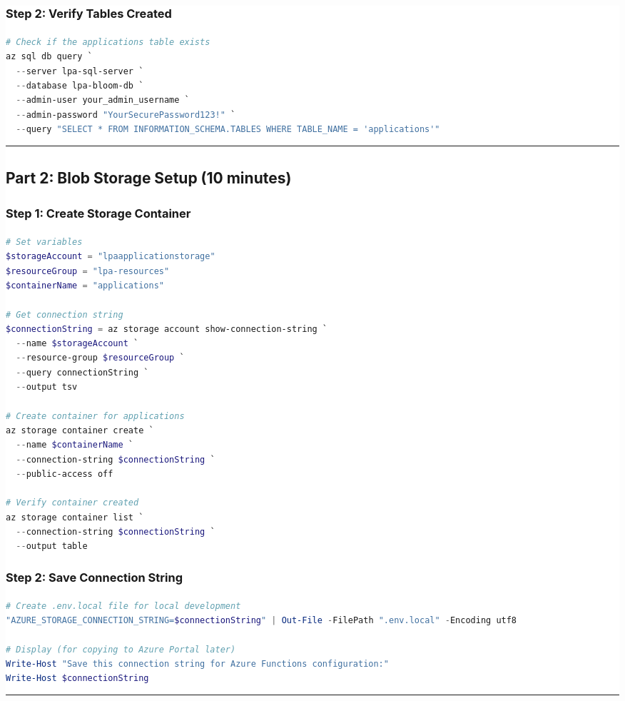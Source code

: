 ### Step 2: Verify Tables Created

```powershell
# Check if the applications table exists
az sql db query `
  --server lpa-sql-server `
  --database lpa-bloom-db `
  --admin-user your_admin_username `
  --admin-password "YourSecurePassword123!" `
  --query "SELECT * FROM INFORMATION_SCHEMA.TABLES WHERE TABLE_NAME = 'applications'"
```

---

## Part 2: Blob Storage Setup (10 minutes)

### Step 1: Create Storage Container

```powershell
# Set variables
$storageAccount = "lpaapplicationstorage"
$resourceGroup = "lpa-resources"
$containerName = "applications"

# Get connection string
$connectionString = az storage account show-connection-string `
  --name $storageAccount `
  --resource-group $resourceGroup `
  --query connectionString `
  --output tsv

# Create container for applications
az storage container create `
  --name $containerName `
  --connection-string $connectionString `
  --public-access off

# Verify container created
az storage container list `
  --connection-string $connectionString `
  --output table
```

### Step 2: Save Connection String

```powershell
# Create .env.local file for local development
"AZURE_STORAGE_CONNECTION_STRING=$connectionString" | Out-File -FilePath ".env.local" -Encoding utf8

# Display (for copying to Azure Portal later)
Write-Host "Save this connection string for Azure Functions configuration:"
Write-Host $connectionString
```

---